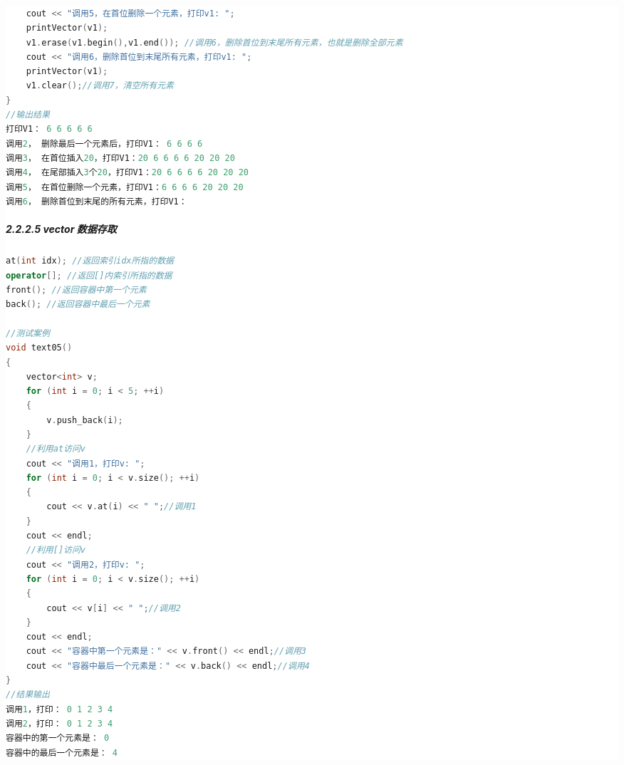 ```c++
	cout << "调用5，在首位删除一个元素，打印v1: ";
	printVector(v1);
	v1.erase(v1.begin(),v1.end()); //调用6，删除首位到末尾所有元素，也就是删除全部元素
	cout << "调用6，删除首位到末尾所有元素，打印v1: ";
	printVector(v1);
	v1.clear();//调用7，清空所有元素
}
//输出结果
打印V1： 6 6 6 6 6 
调用2， 删除最后一个元素后，打印V1： 6 6 6 6
调用3， 在首位插入20，打印V1：20 6 6 6 6 20 20 20
调用4， 在尾部插入3个20，打印V1：20 6 6 6 6 20 20 20 
调用5， 在首位删除一个元素，打印V1：6 6 6 6 20 20 20 
调用6， 删除首位到末尾的所有元素，打印V1：
```

##### 2.2.2.5  vector 数据存取

```c++
at(int idx); //返回索引idx所指的数据
operator[]; //返回[]内索引所指的数据
front(); //返回容器中第一个元素
back(); //返回容器中最后一个元素

//测试案例
void text05()
{
	vector<int> v;
	for (int i = 0; i < 5; ++i)
	{
		v.push_back(i);
	}
	//利用at访问v
	cout << "调用1，打印v: ";
	for (int i = 0; i < v.size(); ++i)
	{
		cout << v.at(i) << " ";//调用1
	}
	cout << endl;
	//利用[]访问v
	cout << "调用2，打印v: ";
	for (int i = 0; i < v.size(); ++i)
	{
		cout << v[i] << " ";//调用2
	}
	cout << endl;
	cout << "容器中第一个元素是：" << v.front() << endl;//调用3
	cout << "容器中最后一个元素是：" << v.back() << endl;//调用4
}
//结果输出
调用1，打印： 0 1 2 3 4
调用2，打印： 0 1 2 3 4
容器中的第一个元素是： 0
容器中的最后一个元素是： 4     
```
